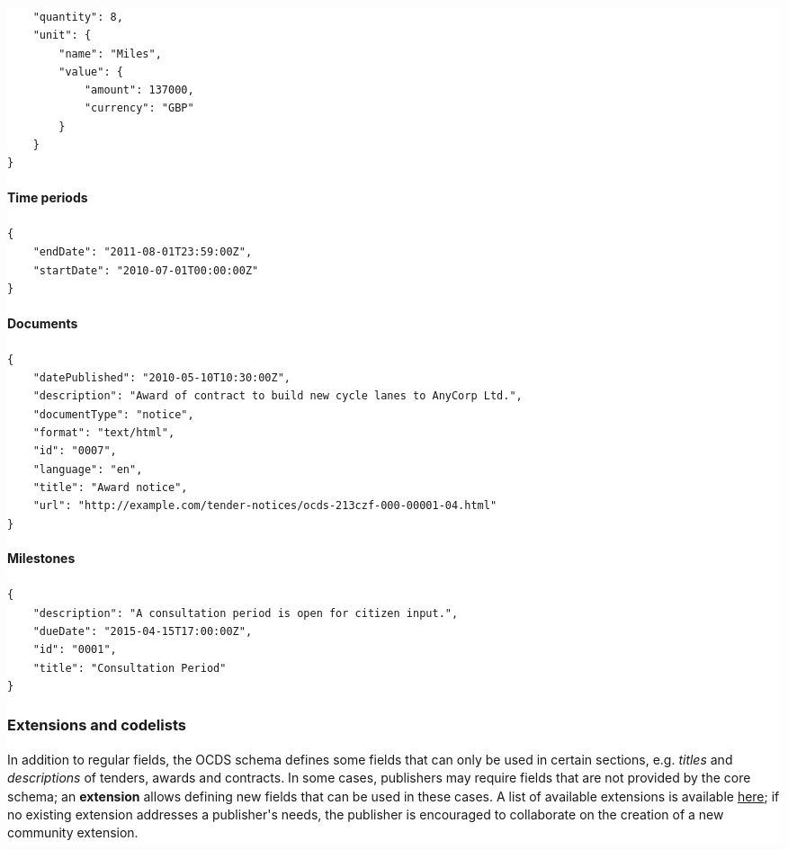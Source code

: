 ```{json, eval=FALSE}
    "quantity": 8,
    "unit": {
        "name": "Miles",
        "value": {
            "amount": 137000,
            "currency": "GBP"
        }
    }
}
```

#### Time periods

```{json, eval=FALSE}
{
    "endDate": "2011-08-01T23:59:00Z",
    "startDate": "2010-07-01T00:00:00Z"
}
```

#### Documents

```{json, eval=FALSE}
{
    "datePublished": "2010-05-10T10:30:00Z",
    "description": "Award of contract to build new cycle lanes to AnyCorp Ltd.",
    "documentType": "notice",
    "format": "text/html",
    "id": "0007",
    "language": "en",
    "title": "Award notice",
    "url": "http://example.com/tender-notices/ocds-213czf-000-00001-04.html"
}
```

#### Milestones

```{json, eval=FALSE}
{
    "description": "A consultation period is open for citizen input.",
    "dueDate": "2015-04-15T17:00:00Z",
    "id": "0001",
    "title": "Consultation Period"
}
```


### Extensions and codelists

In addition to regular fields, the OCDS schema defines some fields that can only be used in certain sections, e.g. *titles* and *descriptions* of tenders, awards and contracts. In some cases, publishers may require fields that are not provided by the core schema; an **extension** allows defining new fields that can be used in these cases. A list of available extensions is available [here](http://standard.open-contracting.org/latest/en/extensions); if no existing extension addresses a publisher's needs, the publisher is encouraged to collaborate on the creation of a new community extension.
